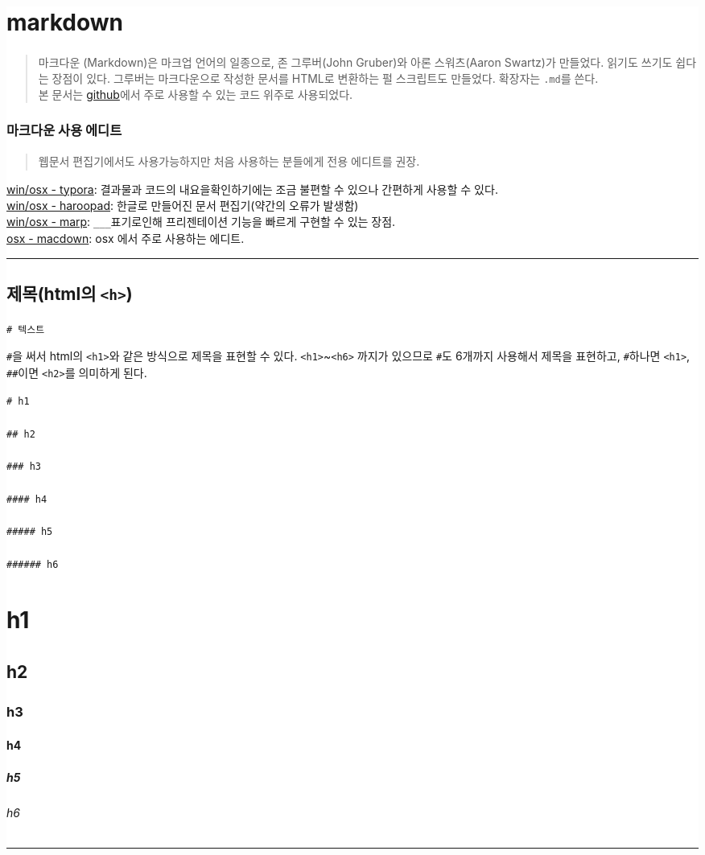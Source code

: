 # markdown

> 마크다운 (Markdown)은 마크업 언어의 일종으로, 존 그루버(John Gruber)와 아론 스워츠(Aaron Swartz)가 만들었다. 읽기도 쓰기도 쉽다는 장점이 있다. 그루버는 마크다운으로 작성한 문서를 HTML로 변환하는 펄 스크립트도 만들었다. 확장자는 `.md`를 쓴다.<br>
> 본 문서는 [github](https://github.com)에서 주로 사용할 수 있는 코드 위주로 사용되었다. 

### 마크다운 사용 에디트
> 웹문서 편집기에서도 사용가능하지만 처음 사용하는 분들에게 전용 에디트를 권장. <br>

[win/osx - typora](https://typora.io/): 결과물과 코드의 내요을확인하기에는 조금 불편할 수 있으나 간편하게 사용할 수 있다.<br>
[win/osx - haroopad](http://pad.haroopress.com/): 한글로 만들어진 문서 편집기(약간의 오류가 발생함)<br>
[win/osx - marp](https://yhatt.github.io/marp/): `___`표기로인해 프리젠테이션 기능을 빠르게 구현할 수 있는 장점.<br>
[osx - macdown](https://macdown.uranusjr.com/): osx 에서 주로 사용하는 에디트. <br>



---
## 제목(html의 `<h>`)

`# 텍스트`

`#`을 써서 html의 `<h1>`와 같은 방식으로 제목을 표현할 수 있다. 
`<h1>`~`<h6>` 까지가 있으므로 `#`도 6개까지 사용해서 제목을 표현하고,
`#`하나면 `<h1>`, `##`이면 `<h2>`를 의미하게 된다. 

```
# h1

## h2

### h3

#### h4

##### h5

###### h6
```

# h1

## h2

### h3

#### h4

##### h5

###### h6

---